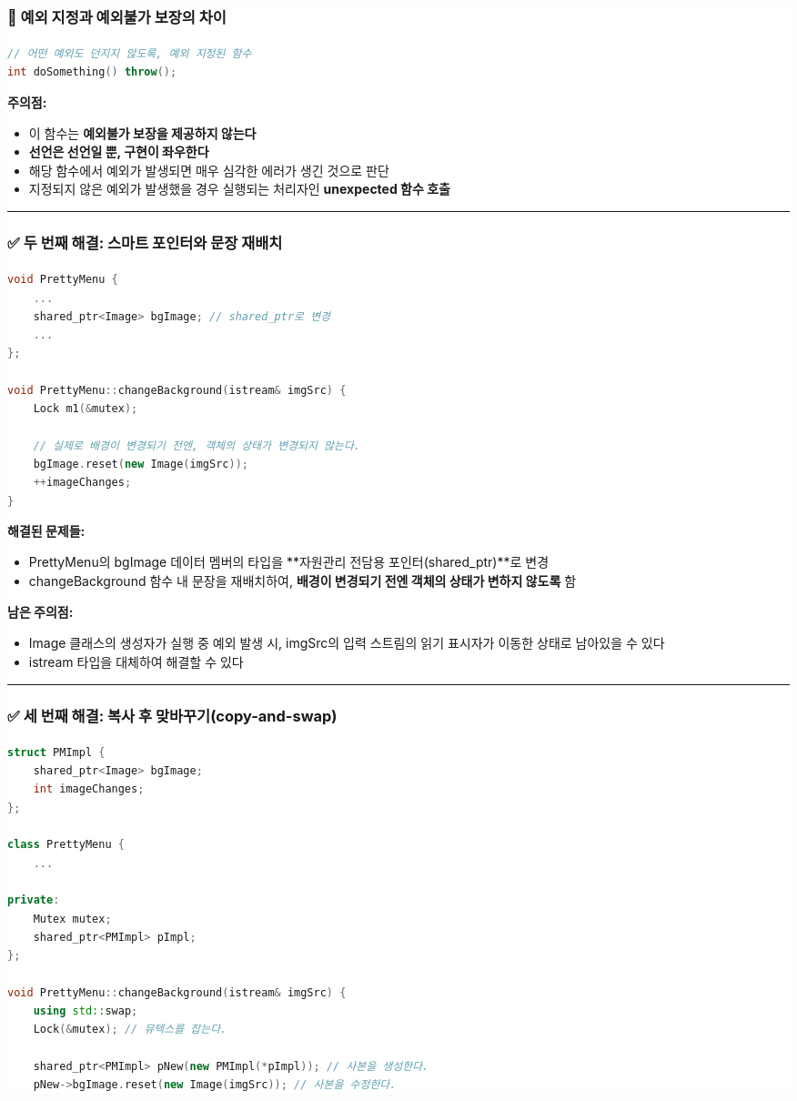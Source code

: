 ### 🚨 예외 지정과 예외불가 보장의 차이

```cpp
// 어떤 예외도 던지지 않도록, 예외 지정된 함수
int doSomething() throw();
```

**주의점:**

- 이 함수는 **예외불가 보장을 제공하지 않는다**
- **선언은 선언일 뿐, 구현이 좌우한다**
- 해당 함수에서 예외가 발생되면 매우 심각한 에러가 생긴 것으로 판단
- 지정되지 않은 예외가 발생했을 경우 실행되는 처리자인 **unexpected 함수 호출**

---

### ✅ 두 번째 해결: 스마트 포인터와 문장 재배치

```cpp
void PrettyMenu {
	...
	shared_ptr<Image> bgImage; // shared_ptr로 변경
	...
};

void PrettyMenu::changeBackground(istream& imgSrc) {
	Lock m1(&mutex);

	// 실제로 배경이 변경되기 전엔, 객체의 상태가 변경되지 않는다.
	bgImage.reset(new Image(imgSrc));
	++imageChanges;
}
```

**해결된 문제들:**

- PrettyMenu의 bgImage 데이터 멤버의 타입을 **자원관리 전담용 포인터(shared_ptr)**로 변경
- changeBackground 함수 내 문장을 재배치하여, **배경이 변경되기 전엔 객체의 상태가 변하지 않도록** 함

**남은 주의점:**

- Image 클래스의 생성자가 실행 중 예외 발생 시, imgSrc의 입력 스트림의 읽기 표시자가 이동한 상태로 남아있을 수 있다
- istream 타입을 대체하여 해결할 수 있다

---

### ✅ 세 번째 해결: 복사 후 맞바꾸기(copy-and-swap)

```cpp
struct PMImpl {
	shared_ptr<Image> bgImage;
	int imageChanges;
};

class PrettyMenu {
	...

private:
	Mutex mutex;
	shared_ptr<PMImpl> pImpl;
};

void PrettyMenu::changeBackground(istream& imgSrc) {
	using std::swap;
	Lock(&mutex); // 뮤텍스를 잡는다.

	shared_ptr<PMImpl> pNew(new PMImpl(*pImpl)); // 사본을 생성한다.
	pNew->bgImage.reset(new Image(imgSrc)); // 사본을 수정한다.
```